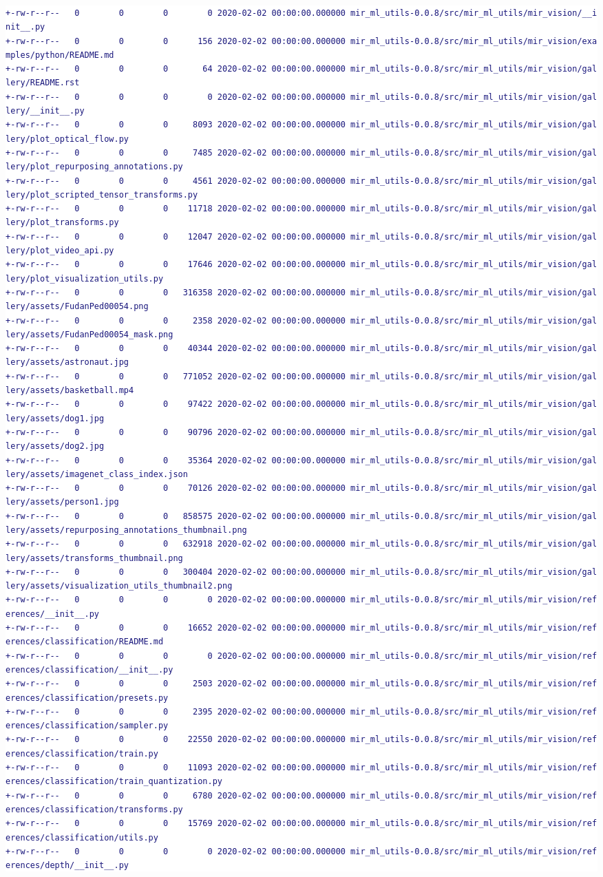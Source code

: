 ```diff
+-rw-r--r--   0        0        0        0 2020-02-02 00:00:00.000000 mir_ml_utils-0.0.8/src/mir_ml_utils/mir_vision/__init__.py
+-rw-r--r--   0        0        0      156 2020-02-02 00:00:00.000000 mir_ml_utils-0.0.8/src/mir_ml_utils/mir_vision/examples/python/README.md
+-rw-r--r--   0        0        0       64 2020-02-02 00:00:00.000000 mir_ml_utils-0.0.8/src/mir_ml_utils/mir_vision/gallery/README.rst
+-rw-r--r--   0        0        0        0 2020-02-02 00:00:00.000000 mir_ml_utils-0.0.8/src/mir_ml_utils/mir_vision/gallery/__init__.py
+-rw-r--r--   0        0        0     8093 2020-02-02 00:00:00.000000 mir_ml_utils-0.0.8/src/mir_ml_utils/mir_vision/gallery/plot_optical_flow.py
+-rw-r--r--   0        0        0     7485 2020-02-02 00:00:00.000000 mir_ml_utils-0.0.8/src/mir_ml_utils/mir_vision/gallery/plot_repurposing_annotations.py
+-rw-r--r--   0        0        0     4561 2020-02-02 00:00:00.000000 mir_ml_utils-0.0.8/src/mir_ml_utils/mir_vision/gallery/plot_scripted_tensor_transforms.py
+-rw-r--r--   0        0        0    11718 2020-02-02 00:00:00.000000 mir_ml_utils-0.0.8/src/mir_ml_utils/mir_vision/gallery/plot_transforms.py
+-rw-r--r--   0        0        0    12047 2020-02-02 00:00:00.000000 mir_ml_utils-0.0.8/src/mir_ml_utils/mir_vision/gallery/plot_video_api.py
+-rw-r--r--   0        0        0    17646 2020-02-02 00:00:00.000000 mir_ml_utils-0.0.8/src/mir_ml_utils/mir_vision/gallery/plot_visualization_utils.py
+-rw-r--r--   0        0        0   316358 2020-02-02 00:00:00.000000 mir_ml_utils-0.0.8/src/mir_ml_utils/mir_vision/gallery/assets/FudanPed00054.png
+-rw-r--r--   0        0        0     2358 2020-02-02 00:00:00.000000 mir_ml_utils-0.0.8/src/mir_ml_utils/mir_vision/gallery/assets/FudanPed00054_mask.png
+-rw-r--r--   0        0        0    40344 2020-02-02 00:00:00.000000 mir_ml_utils-0.0.8/src/mir_ml_utils/mir_vision/gallery/assets/astronaut.jpg
+-rw-r--r--   0        0        0   771052 2020-02-02 00:00:00.000000 mir_ml_utils-0.0.8/src/mir_ml_utils/mir_vision/gallery/assets/basketball.mp4
+-rw-r--r--   0        0        0    97422 2020-02-02 00:00:00.000000 mir_ml_utils-0.0.8/src/mir_ml_utils/mir_vision/gallery/assets/dog1.jpg
+-rw-r--r--   0        0        0    90796 2020-02-02 00:00:00.000000 mir_ml_utils-0.0.8/src/mir_ml_utils/mir_vision/gallery/assets/dog2.jpg
+-rw-r--r--   0        0        0    35364 2020-02-02 00:00:00.000000 mir_ml_utils-0.0.8/src/mir_ml_utils/mir_vision/gallery/assets/imagenet_class_index.json
+-rw-r--r--   0        0        0    70126 2020-02-02 00:00:00.000000 mir_ml_utils-0.0.8/src/mir_ml_utils/mir_vision/gallery/assets/person1.jpg
+-rw-r--r--   0        0        0   858575 2020-02-02 00:00:00.000000 mir_ml_utils-0.0.8/src/mir_ml_utils/mir_vision/gallery/assets/repurposing_annotations_thumbnail.png
+-rw-r--r--   0        0        0   632918 2020-02-02 00:00:00.000000 mir_ml_utils-0.0.8/src/mir_ml_utils/mir_vision/gallery/assets/transforms_thumbnail.png
+-rw-r--r--   0        0        0   300404 2020-02-02 00:00:00.000000 mir_ml_utils-0.0.8/src/mir_ml_utils/mir_vision/gallery/assets/visualization_utils_thumbnail2.png
+-rw-r--r--   0        0        0        0 2020-02-02 00:00:00.000000 mir_ml_utils-0.0.8/src/mir_ml_utils/mir_vision/references/__init__.py
+-rw-r--r--   0        0        0    16652 2020-02-02 00:00:00.000000 mir_ml_utils-0.0.8/src/mir_ml_utils/mir_vision/references/classification/README.md
+-rw-r--r--   0        0        0        0 2020-02-02 00:00:00.000000 mir_ml_utils-0.0.8/src/mir_ml_utils/mir_vision/references/classification/__init__.py
+-rw-r--r--   0        0        0     2503 2020-02-02 00:00:00.000000 mir_ml_utils-0.0.8/src/mir_ml_utils/mir_vision/references/classification/presets.py
+-rw-r--r--   0        0        0     2395 2020-02-02 00:00:00.000000 mir_ml_utils-0.0.8/src/mir_ml_utils/mir_vision/references/classification/sampler.py
+-rw-r--r--   0        0        0    22550 2020-02-02 00:00:00.000000 mir_ml_utils-0.0.8/src/mir_ml_utils/mir_vision/references/classification/train.py
+-rw-r--r--   0        0        0    11093 2020-02-02 00:00:00.000000 mir_ml_utils-0.0.8/src/mir_ml_utils/mir_vision/references/classification/train_quantization.py
+-rw-r--r--   0        0        0     6780 2020-02-02 00:00:00.000000 mir_ml_utils-0.0.8/src/mir_ml_utils/mir_vision/references/classification/transforms.py
+-rw-r--r--   0        0        0    15769 2020-02-02 00:00:00.000000 mir_ml_utils-0.0.8/src/mir_ml_utils/mir_vision/references/classification/utils.py
+-rw-r--r--   0        0        0        0 2020-02-02 00:00:00.000000 mir_ml_utils-0.0.8/src/mir_ml_utils/mir_vision/references/depth/__init__.py
```